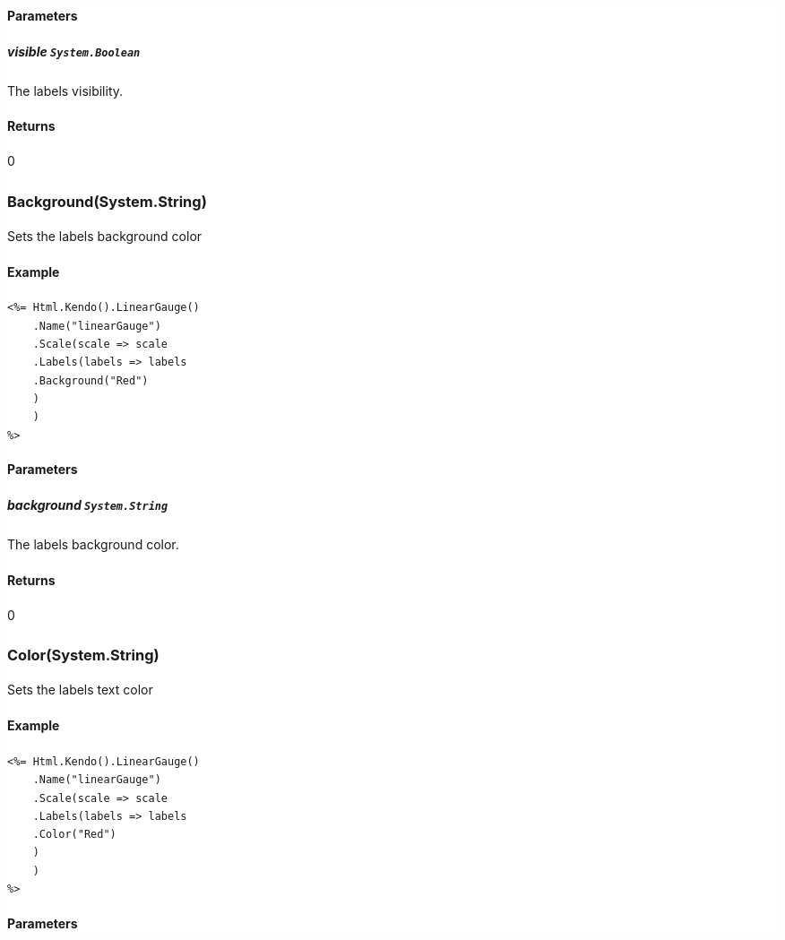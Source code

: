 

#### Parameters

##### visible `System.Boolean`
The labels visibility.



#### Returns
0


### Background(System.String)
Sets the labels background color

#### Example

    <%= Html.Kendo().LinearGauge()
        .Name("linearGauge")
        .Scale(scale => scale
        .Labels(labels => labels
        .Background("Red")
        )
        )
    %>
        


#### Parameters

##### background `System.String`
The labels background color.



#### Returns
0


### Color(System.String)
Sets the labels text color

#### Example

    <%= Html.Kendo().LinearGauge()
        .Name("linearGauge")
        .Scale(scale => scale
        .Labels(labels => labels
        .Color("Red")
        )
        )
    %>
        


#### Parameters
